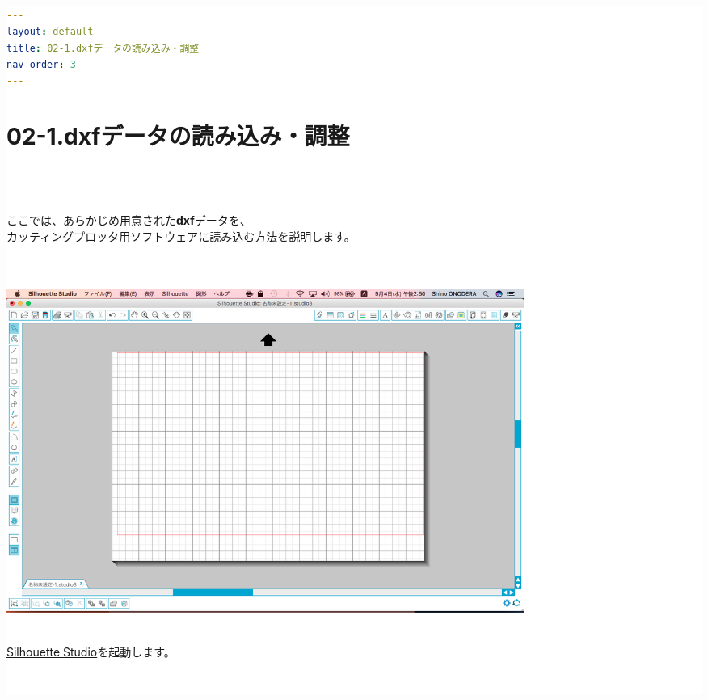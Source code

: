 ```yaml
---
layout: default
title: 02-1.dxfデータの読み込み・調整
nav_order: 3
---
```


# 02-1.dxfデータの読み込み・調整
<br><br>

ここでは、あらかじめ用意された**dxf**データを、<br>
カッティングプロッタ用ソフトウェアに読み込む方法を説明します。<br>
<br>
<br>

<img src="assets/02-1-1.png" width="640" alt="hi" class="inline"/><br>
<br>

 [Silhouette Studio](http://silhouettejapan.jp/download/index.html)を起動します。<br>
<br>
<br>
